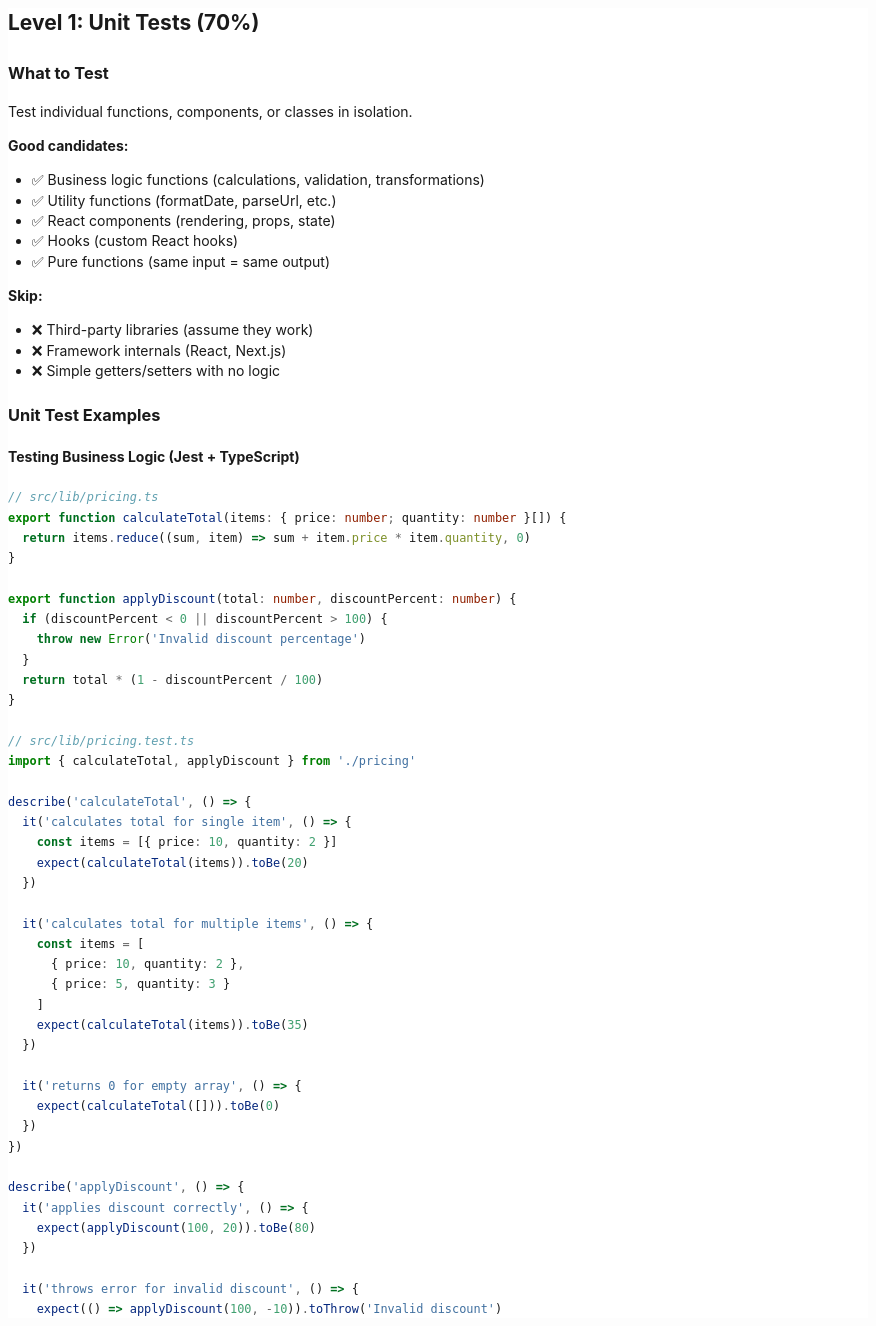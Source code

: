 ## Level 1: Unit Tests (70%)

### What to Test

Test individual functions, components, or classes in isolation.

**Good candidates:**
- ✅ Business logic functions (calculations, validation, transformations)
- ✅ Utility functions (formatDate, parseUrl, etc.)
- ✅ React components (rendering, props, state)
- ✅ Hooks (custom React hooks)
- ✅ Pure functions (same input = same output)

**Skip:**
- ❌ Third-party libraries (assume they work)
- ❌ Framework internals (React, Next.js)
- ❌ Simple getters/setters with no logic

### Unit Test Examples

#### Testing Business Logic (Jest + TypeScript)

```typescript
// src/lib/pricing.ts
export function calculateTotal(items: { price: number; quantity: number }[]) {
  return items.reduce((sum, item) => sum + item.price * item.quantity, 0)
}

export function applyDiscount(total: number, discountPercent: number) {
  if (discountPercent < 0 || discountPercent > 100) {
    throw new Error('Invalid discount percentage')
  }
  return total * (1 - discountPercent / 100)
}

// src/lib/pricing.test.ts
import { calculateTotal, applyDiscount } from './pricing'

describe('calculateTotal', () => {
  it('calculates total for single item', () => {
    const items = [{ price: 10, quantity: 2 }]
    expect(calculateTotal(items)).toBe(20)
  })

  it('calculates total for multiple items', () => {
    const items = [
      { price: 10, quantity: 2 },
      { price: 5, quantity: 3 }
    ]
    expect(calculateTotal(items)).toBe(35)
  })

  it('returns 0 for empty array', () => {
    expect(calculateTotal([])).toBe(0)
  })
})

describe('applyDiscount', () => {
  it('applies discount correctly', () => {
    expect(applyDiscount(100, 20)).toBe(80)
  })

  it('throws error for invalid discount', () => {
    expect(() => applyDiscount(100, -10)).toThrow('Invalid discount')
```